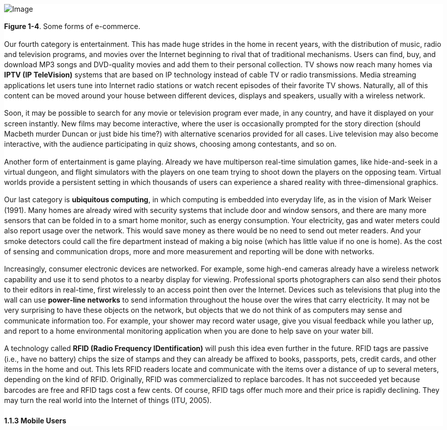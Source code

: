 ![Image](https://learning.oreilly.com/api/v2/epubs/urn:orm:book:9780133485936/files/images/f0009-01.jpg)

**Figure 1-4**. Some forms of e-commerce.

Our fourth category is entertainment. This has made huge strides in the home in recent years, with the distribution of music, radio and television programs, and movies over the Internet beginning to rival that of traditional mechanisms. Users can find, buy, and download MP3 songs and DVD-quality movies and add them to their personal collection. TV shows now reach many homes via **IPTV (IP TeleVision)** systems that are based on IP technology instead of cable TV or radio transmissions. Media streaming applications let users tune into Internet radio stations or watch recent episodes of their favorite TV shows. Naturally, all of this content can be moved around your house between different devices, displays and speakers, usually with a wireless network.

Soon, it may be possible to search for any movie or television program ever made, in any country, and have it displayed on your screen instantly. New films may become interactive, where the user is occasionally prompted for the story direction (should Macbeth murder Duncan or just bide his time?) with alternative scenarios provided for all cases. Live television may also become interactive, with the audience participating in quiz shows, choosing among contestants, and so on.

Another form of entertainment is game playing. Already we have multiperson real-time simulation games, like hide-and-seek in a virtual dungeon, and flight simulators with the players on one team trying to shoot down the players on the opposing team. Virtual worlds provide a persistent setting in which thousands of users can experience a shared reality with three-dimensional graphics.

Our last category is **ubiquitous computing**, in which computing is embedded into everyday life, as in the vision of Mark Weiser (1991). Many homes are already wired with security systems that include door and window sensors, and there are many more sensors that can be folded in to a smart home monitor, such as energy consumption. Your electricity, gas and water meters could also report usage over the network. This would save money as there would be no need to send out meter readers. And your smoke detectors could call the fire department instead of making a big noise (which has little value if no one is home). As the cost of sensing and communication drops, more and more measurement and reporting will be done with networks.

Increasingly, consumer electronic devices are networked. For example, some high-end cameras already have a wireless network capability and use it to send photos to a nearby display for viewing. Professional sports photographers can also send their photos to their editors in real-time, first wirelessly to an access point then over the Internet. Devices such as televisions that plug into the wall can use **power-line networks** to send information throughout the house over the wires that carry electricity. It may not be very surprising to have these objects on the network, but objects that we do not think of as computers may sense and communicate information too. For example, your shower may record water usage, give you visual feedback while you lather up, and report to a home environmental monitoring application when you are done to help save on your water bill.

A technology called **RFID (Radio Frequency IDentification)** will push this idea even further in the future. RFID tags are passive (i.e., have no battery) chips the size of stamps and they can already be affixed to books, passports, pets, credit cards, and other items in the home and out. This lets RFID readers locate and communicate with the items over a distance of up to several meters, depending on the kind of RFID. Originally, RFID was commercialized to replace barcodes. It has not succeeded yet because barcodes are free and RFID tags cost a few cents. Of course, RFID tags offer much more and their price is rapidly declining. They may turn the real world into the Internet of things (ITU, 2005).

#### 1.1.3 Mobile Users
